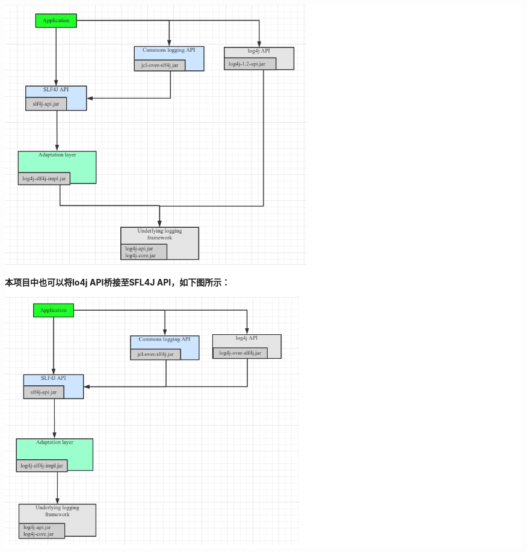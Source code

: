 <img title="" src="pic/1240-20210115022631340.png" alt="解析图" data-align="center" width="502">

**本项目中也可以将lo4j API桥接至SFL4J API，如下图所示：**

<img title="" src="pic/1240-20210115022631369.png" alt="log4j API桥接至SLF4J API" data-align="center" width="489">